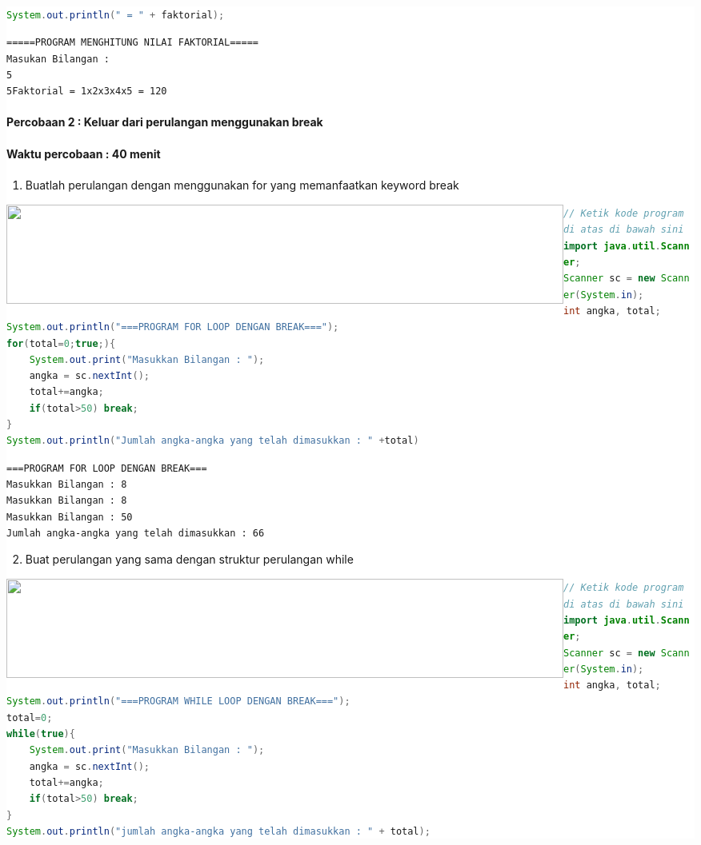 ```Java
System.out.println(" = " + faktorial);
```

    =====PROGRAM MENGHITUNG NILAI FAKTORIAL=====
    Masukan Bilangan : 
    5
    5Faktorial = 1x2x3x4x5 = 120
    

#### Percobaan 2 : Keluar dari perulangan menggunakan break

#### Waktu percobaan : 40 menit

1. Buatlah perulangan dengan menggunakan for yang memanfaatkan keyword break
<p align="left">
    <img width="696" height="124" src="images/for2.jpg" align="left">
    </p>


```Java
// Ketik kode program di atas di bawah sini
import java.util.Scanner;
Scanner sc = new Scanner(System.in);
int angka, total;
System.out.println("===PROGRAM FOR LOOP DENGAN BREAK===");
for(total=0;true;){
    System.out.print("Masukkan Bilangan : ");
    angka = sc.nextInt();
    total+=angka;
    if(total>50) break;
}
System.out.println("Jumlah angka-angka yang telah dimasukkan : " +total)
```

    ===PROGRAM FOR LOOP DENGAN BREAK===
    Masukkan Bilangan : 8
    Masukkan Bilangan : 8
    Masukkan Bilangan : 50
    Jumlah angka-angka yang telah dimasukkan : 66
    

2. Buat perulangan yang sama dengan struktur perulangan while
<p align="left">
    <img width="696" height="124" src="images/while2.jpg" align="left">
    </p>


```Java
// Ketik kode program di atas di bawah sini
import java.util.Scanner;
Scanner sc = new Scanner(System.in);
int angka, total;
System.out.println("===PROGRAM WHILE LOOP DENGAN BREAK===");
total=0;
while(true){
    System.out.print("Masukkan Bilangan : ");
    angka = sc.nextInt();
    total+=angka;
    if(total>50) break;
}
System.out.println("jumlah angka-angka yang telah dimasukkan : " + total);
```
